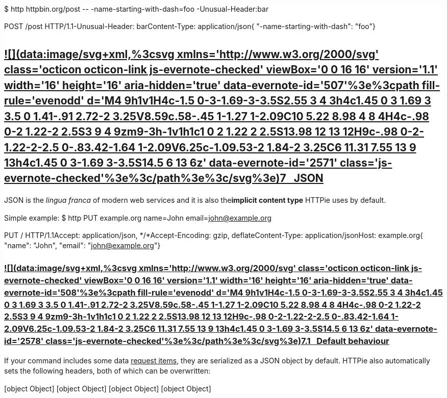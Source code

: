 $ http httpbin.org/post -- -name-starting-with-dash=foo -Unusual-Header:bar

POST /post HTTP/1.1-Unusual-Header: barContent-Type: application/json{ "-name-starting-with-dash": "foo"}

## [![](data:image/svg+xml,%3csvg xmlns='http://www.w3.org/2000/svg' class='octicon octicon-link js-evernote-checked' viewBox='0 0 16 16' version='1.1' width='16' height='16' aria-hidden='true' data-evernote-id='507'%3e%3cpath fill-rule='evenodd' d='M4 9h1v1H4c-1.5 0-3-1.69-3-3.5S2.55 3 4 3h4c1.45 0 3 1.69 3 3.5 0 1.41-.91 2.72-2 3.25V8.59c.58-.45 1-1.27 1-2.09C10 5.22 8.98 4 8 4H4c-.98 0-2 1.22-2 2.5S3 9 4 9zm9-3h-1v1h1c1 0 2 1.22 2 2.5S13.98 12 13 12H9c-.98 0-2-1.22-2-2.5 0-.83.42-1.64 1-2.09V6.25c-1.09.53-2 1.84-2 3.25C6 11.31 7.55 13 9 13h4c1.45 0 3-1.69 3-3.5S14.5 6 13 6z' data-evernote-id='2571' class='js-evernote-checked'%3e%3c/path%3e%3c/svg%3e)](https://github.com/jakubroztocil/httpie#7json)[7   JSON](https://github.com/jakubroztocil/httpie#id18)

JSON is the *lingua franca* of modern web services and it is also the**implicit content type** HTTPie uses by default.

Simple example:
$ http PUT example.org name=John email=john@example.org

PUT / HTTP/1.1Accept: application/json, */*Accept-Encoding: gzip, deflateContent-Type: application/jsonHost: example.org{ "name": "John", "email": "john@example.org"}

### [![](data:image/svg+xml,%3csvg xmlns='http://www.w3.org/2000/svg' class='octicon octicon-link js-evernote-checked' viewBox='0 0 16 16' version='1.1' width='16' height='16' aria-hidden='true' data-evernote-id='508'%3e%3cpath fill-rule='evenodd' d='M4 9h1v1H4c-1.5 0-3-1.69-3-3.5S2.55 3 4 3h4c1.45 0 3 1.69 3 3.5 0 1.41-.91 2.72-2 3.25V8.59c.58-.45 1-1.27 1-2.09C10 5.22 8.98 4 8 4H4c-.98 0-2 1.22-2 2.5S3 9 4 9zm9-3h-1v1h1c1 0 2 1.22 2 2.5S13.98 12 13 12H9c-.98 0-2-1.22-2-2.5 0-.83.42-1.64 1-2.09V6.25c-1.09.53-2 1.84-2 3.25C6 11.31 7.55 13 9 13h4c1.45 0 3-1.69 3-3.5S14.5 6 13 6z' data-evernote-id='2578' class='js-evernote-checked'%3e%3c/path%3e%3c/svg%3e)](https://github.com/jakubroztocil/httpie#71default-behaviour)[7.1   Default behaviour](https://github.com/jakubroztocil/httpie#id19)

If your command includes some data [request items](https://github.com/jakubroztocil/httpie#request-items), they are serialized as a JSON object by default. HTTPie also automatically sets the following headers, both of which can be overwritten:

[object Object]
[object Object]
[object Object]
[object Object]

